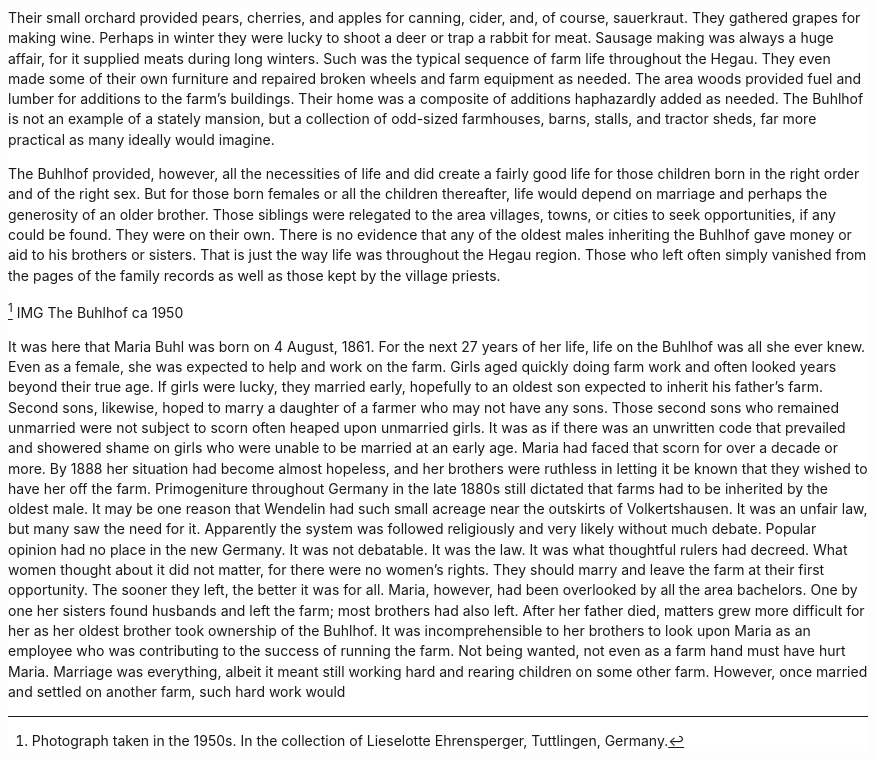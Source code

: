 Their small orchard provided pears, cherries, and apples for canning, cider, and, of course, sauerkraut. They gathered grapes
for making wine. Perhaps in winter they were lucky to shoot a deer or trap a rabbit for meat. Sausage making was always a huge
affair, for it supplied meats during long winters. Such was the typical sequence of farm life throughout the Hegau. They even made
some of their own furniture and repaired broken wheels and farm equipment as needed. The area woods provided fuel and lumber
for additions to the farm’s buildings. Their home was a composite of additions haphazardly added as needed. The Buhlhof is not an
example of a stately mansion, but a collection of odd-sized farmhouses, barns, stalls, and tractor sheds, far more practical as many
ideally would imagine.


The Buhlhof provided, however, all the necessities of life and did create a fairly good life for those children born in the right
order and of the right sex. But for those born females or all the children thereafter, life would depend on marriage and perhaps the
generosity of an older brother. Those siblings were relegated to the area villages, towns, or cities to seek opportunities, if any could
be found. They were on their own. There is no evidence that any of the oldest males inheriting the Buhlhof gave money or aid to his
brothers or sisters. That is just the way life was throughout the Hegau region. Those who left often simply vanished from the pages
of the family records as well as those kept by the village priests.

[^32] IMG The Buhlhof ca 1950

It was here that Maria Buhl was born on 4 August, 1861. For the next 27 years of her life, life on the Buhlhof was all she
ever knew. Even as a female, she was expected to help and work on the farm. Girls aged quickly doing farm work and often looked
years beyond their true age. If girls were lucky, they married early, hopefully to an oldest son expected to inherit his father’s farm.
Second sons, likewise, hoped to marry a daughter of a farmer who may not have any sons. Those second sons who remained
unmarried were not subject to scorn often heaped upon unmarried girls. It was as if there was an unwritten code that prevailed and
showered shame on girls who were unable to be married at an early age. Maria had faced that scorn for over a decade or more. By
1888 her situation had become almost hopeless, and her brothers were ruthless in letting it be known that they wished to have her off
the farm.
Primogeniture throughout Germany in the late 1880s still dictated that farms had to be inherited by the oldest male. It may
be one reason that Wendelin had such small acreage near the outskirts of Volkertshausen. It was an unfair law, but many saw the
need for it. Apparently the system was followed religiously and very likely without much debate. Popular opinion had no place in the
new Germany. It was not debatable. It was the law. It was what thoughtful rulers had decreed. What women thought about it did
not matter, for there were no women’s rights. They should marry and leave the farm at their first opportunity. The sooner they left,
the better it was for all.
Maria, however, had been overlooked by all the area bachelors. One by one her sisters found husbands and left the farm;
most brothers had also left. After her father died, matters grew more difficult for her as her oldest brother took ownership of the
Buhlhof. It was incomprehensible to her brothers to look upon Maria as an employee who was contributing to the success of
running the farm. Not being wanted, not even as a farm hand must have hurt Maria. Marriage was everything, albeit it meant still
working hard and rearing children on some other farm. However, once married and settled on another farm, such hard work would

[^1]: *The Black Forest* region ('Schwarzwald') is essentially known for three distinctive features: its highlands, scenery and woods,      the typical _Black Forest Gateau_ ('Schwarzwälder Kirschtorte') made with tasty cherry schnapps, and the traditional cuckoo-clock.      The name black forest was quite accurate in earlier times, when the forest was impenetrable though profitable; wood, silver, and        ore were the foundations of the Black Forest's inhabitants comparable wealth. When the wood trade began to falter, clock making         stepped in and has been a successful industry for the Black Forest ever since the 17th century. Another famous feature of the Black     Forest region are the traditional hat with its enormous pompoms called 'Bollenhut'. This hat is particularly distinctive among          Germany's traditional costumes. The hat is famous all over the world even though it was originally worn in only three parishes of       the Black Forest region and on special occasions only. The Black Forest region is blessed with a particularly rich mythological         landscape. It is said to be haunted by werewolves, sorcerers, witches, and the devil in differing guises. Helpful dwarves try to        balance the scales. -[http://www.about-germany.org/regions/blackforest.php](http://www.about-germany.org/regions/blackforest.php) - accessed 27 April 2010.
[^2]: The Volkertshausen Coat of Arms. - 
[^3]: **Lake Constance** , called Bodensee in German, was named after Bodman, an 8th-century Carolingian palatinate, and is a 337 square
[^4]: **Volkertshausen** - [http://de.wikipedia.org/wiki/Volkertshausen](http://de.wikipedia.org/wiki/Volkertshausen) - accessed            December 9, 2008.
[^5]: Joss, Dieter, A Brief Description of a Typical Southern German Village in the Past Centuries, - Hereafter referred to as Joss –
[^6]: Joss – A Typical Southern German Village.  
[^7]: Ibid.
[^8]: Bill McDonald, – Hereafter referred to as – McDonald – Wieser Family.
[^9]: *Primogeniture during the mid-1850s.* These laws restricted who could be bequeathed land in a person's will. Through
[^10]: German Immigration - [http://www.mnsu.edu/emuseum/history/mnstatehistory/german_migration.html](http://www.mnsu.edu/emuseum/            history/mnstatehistory/german_migration.html) - accessed June 16, 2009.
[^11]: McDonald – Wieser Family.
[^12]: Joss – A Typical Southern German Village
[^13]: Because millers used stone to grind flour and other grains, some of the stone wore off in any grinding, mixing pieces of stone       with the grain. This caused the flour to have a gritty texture and probably was the cause of peasants accusing the miller of adding     sand to it. In reality, those eating such flour often caused excessive wear on their teeth and so it became a major health issue.
[^14]: Ibid.
[^15]: One florin equaled about $0.4825 USD between 1858 and 1892 in Habsburg, Austria. – Gold and Silver Standards -
[^16]: Joss – A Typical Southern German Village
[^17]: Ibid.
[^18]: *Stambuch* – The book of families kept by the village priest noting marriages, births, and deaths if they stayed in the village      and left blank for those who moved. Occasionally, a notation was made to the effect that they had immigrated to America.
[^19]: Gone to America
[^20]: Stapleton, F. G., The Unpredictable Dynamo: Germany’s Economy, 1879-1918. History Review, 2002 -
[^21]: Miletic, Aleksander R., Migration and Inequality in Germany 1870 – 1913 - New York: Oxford University Press Inc.,
[^22]: Ibid.
[^23]: It was the same fear of the unknown that was sweeping the United States as reports are predicting that China was on the verge of
[^24]: Miletic – Migration.
[^25]: Ibid.
[^26]: Volkertshausen maintained a poorhouse for those who found themselves down on their luck. Everyone was expected to work.
[^27]: In order to get a feeling for wealth and poverty, here are some figures from ca. 1800: a good horse cost about 100 Florin (fl.),     a bull about 40 fl., and an old cow 15 fl. The daily (12-hour day) wage for a "Tageloehner" was six Kreuzer, that is, one tenth of      an fl. It
[^28]: The farm is still occupied by a Buhl and consequently still referred to as Buhlhof, which simply means Buhl’s farm.
[^29]: **The Black Death** had reached Italy by the winter of 1347 and moved up along the Rhine trade routes, including Lake Constance
[^30]: Photograph taken by M. Wieser, August 2011.
[^31]: **A Hector** is approximately 2 ½ acres.
[^32]: Photograph taken in the 1950s. In the collection of Lieselotte Ehrensperger, Tuttlingen, Germany.
[^33]: Lieselotte to M. Wieser – Tuttlingen, 2009.
[^34]: *Schweizerstumpen* are so-called Swiss stump cigars. These are cigars that have been cut off bluntly at both ends and made from
[^35]: The dresser, standing closet, and one bed remain in the possession of Lieselotte Ehrensperger, a granddaughter living in             Tuttlingen.
[^36]: This account told to Mark Wieser during the summer of 1964 by Anna Haug and confirmed by Lieselotte Ehrensperger in October
[^37]: **An Ohrfeige** is a slap to the face, but it can be delivered with much vengeance if the hand is cupped and slapped against an      ear causing the concussion to be delivered to the inner ear.
[^38]: *Radolfzell am Bodensee* is located at the western end of Lake Constance, approximately 11 miles from Konstanz. It is the third
[^39]: *The German Gymnasium* is a state-maintained secondary school that prepares pupils for higher academic education and
[^40]: *Stockach* , A larger town in the vicinity of the village of Volkertshausen, the birthplace of Joseph. The Counts of Nellenburg
[^41]: Inside cover page of book presented to Joseph Wieser, March 17, 1906. Shclipf’s Handbuch der Landwirtschaft, Berlin. The book
[^42]: *“Kein Kind von mir wächst mir übers Kopf!”* – No child of mine is going to become smarter than me.
[^43]: Miletic - Migration
[^44]: *Langenargen* is a small city on the eastern shore of Lake Constance, popular with German vacationers. Here Joseph secured
[^45]: Miletic - Migration.
[^46]: Postcard taken ca 1910, perhaps at the time of the visit by Uncle Vincent from America.
[^47]: Maria gave her son a set of service pieces consisting of a knife, fork, and spoon with which Joseph would eat every meal until       his death. These are in the possession of M. Wieser – Fredericksburg, Texas.
[^48]: **Turnvereins** originated in Prussia which emphasized gymnastic exercises but was also an important social and patriotic            function. - [http://www.ohio.edu/chastain/rz/turnvere.htm](http://www.ohio.edu/chastain/rz/turnvere.htm) - accessed July 25, 2011.
[^49]: Imogene finished second in her class and was awarded the honor of salutatorian. Joseph admonished her for not having studied
[^50]: The name of the inn may have been that of a kind of franchise for a brand of a particular beer for which breweries furnished beer
[^51]: J.B. would often tell that his father imported wines from France and Spain and stored them in a cool cellar near the banks of the
[^52]: The River Aach’s source is an abundant spring at around 2,500 gallons per second. It flows from the headwaters of the Danube as